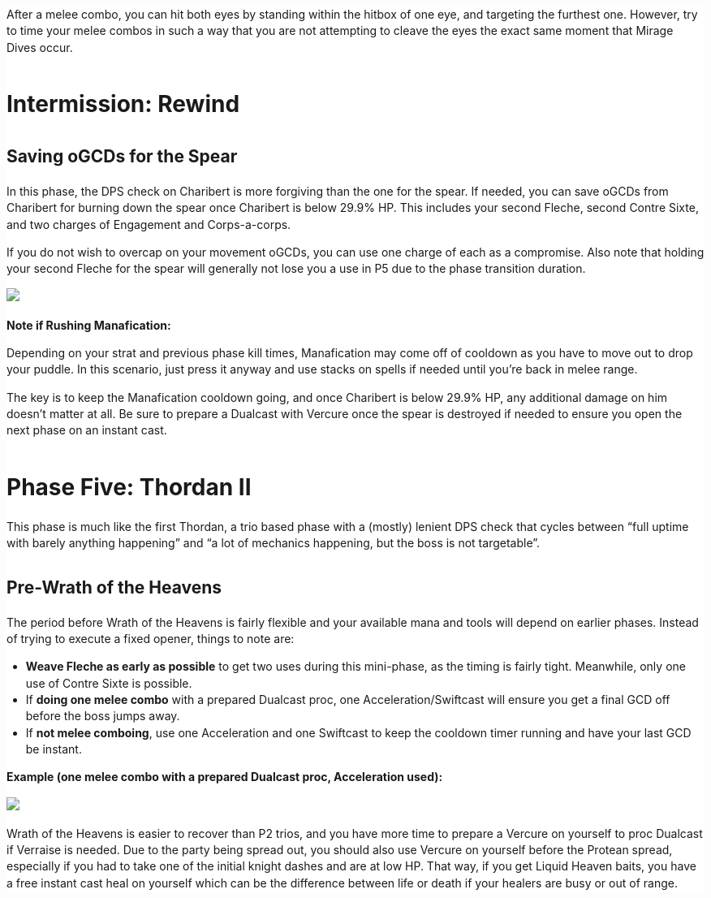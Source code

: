After a melee combo, you can hit both eyes by standing within the hitbox of one eye, and targeting the furthest one. However, try to time your melee combos in such a way that you are not attempting to cleave the eyes the exact same moment that Mirage Dives occur.

# Intermission: Rewind

## Saving oGCDs for the Spear

In this phase, the DPS check on Charibert is more forgiving than the one for the spear. If needed, you can save oGCDs from Charibert for burning down the spear once Charibert is below 29.9% HP. This includes your second Fleche, second Contre Sixte, and two charges of Engagement and Corps-a-corps.

If you do not wish to overcap on your movement oGCDs, you can use one charge of each as a compromise. Also note that holding your second Fleche for the spear will generally not lose you a use in P5 due to the phase transition duration.

![](/img/rdmdsrimage10.png)

**Note if Rushing Manafication:**

Depending on your strat and previous phase kill times, Manafication may come off of cooldown as you have to move out to drop your puddle. In this scenario, just press it anyway and use stacks on spells if needed until you’re back in melee range.

The key is to keep the Manafication cooldown going, and once Charibert is below 29.9% HP, any additional damage on him doesn’t matter at all. Be sure to prepare a Dualcast with Vercure once the spear is destroyed if needed to ensure you open the next phase on an instant cast.

# Phase Five: Thordan II

This phase is much like the first Thordan, a trio based phase with a (mostly) lenient DPS check that cycles between “full uptime with barely anything happening” and “a lot of mechanics happening, but the boss is not targetable”.

## Pre-Wrath of the Heavens

The period before Wrath of the Heavens is fairly flexible and your available mana and tools will depend on earlier phases. Instead of trying to execute a fixed opener, things to note are:

- **Weave Fleche as early as possible** to get two uses during this mini-phase, as the timing is fairly tight. Meanwhile, only one use of Contre Sixte is possible.
- If **doing one melee combo** with a prepared Dualcast proc, one Acceleration/Swiftcast will ensure you get a final GCD off before the boss jumps away.
- If **not melee comboing**, use one Acceleration and one Swiftcast to keep the cooldown timer running and have your last GCD be instant.

**Example (one melee combo with a prepared Dualcast proc, Acceleration used):**

![](/img/rdmdsrimage3.png)

Wrath of the Heavens is easier to recover than P2 trios, and you have more time to prepare a Vercure on yourself to proc Dualcast if Verraise is needed. Due to the party being spread out, you should also use Vercure on yourself before the Protean spread, especially if you had to take one of the initial knight dashes and are at low HP. That way, if you get Liquid Heaven baits, you have a free instant cast heal on yourself which can be the difference between life or death if your healers are busy or out of range.
